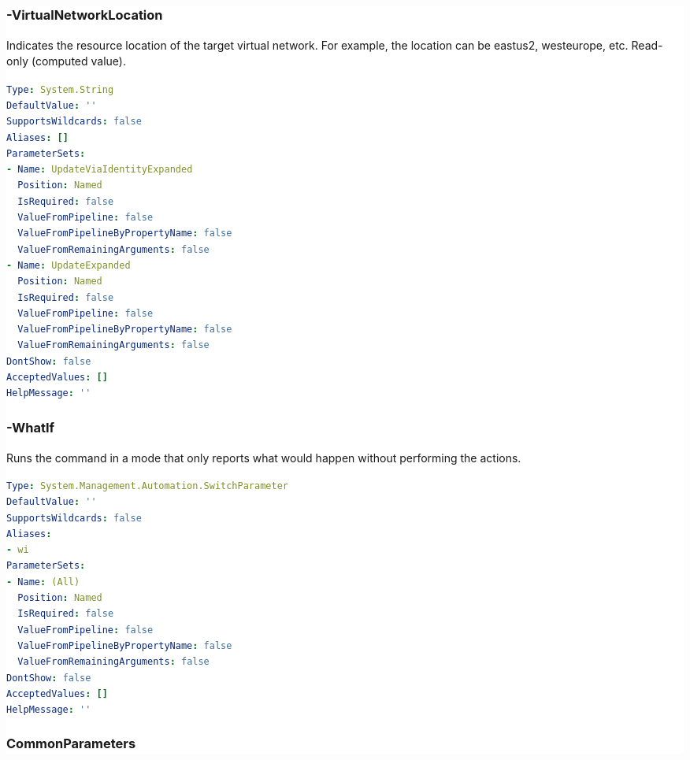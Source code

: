 ### -VirtualNetworkLocation

Indicates the resource location of the target virtual network.
For example, the location can be eastus2, westeurope, etc.
Read-only (computed value).

```yaml
Type: System.String
DefaultValue: ''
SupportsWildcards: false
Aliases: []
ParameterSets:
- Name: UpdateViaIdentityExpanded
  Position: Named
  IsRequired: false
  ValueFromPipeline: false
  ValueFromPipelineByPropertyName: false
  ValueFromRemainingArguments: false
- Name: UpdateExpanded
  Position: Named
  IsRequired: false
  ValueFromPipeline: false
  ValueFromPipelineByPropertyName: false
  ValueFromRemainingArguments: false
DontShow: false
AcceptedValues: []
HelpMessage: ''
```

### -WhatIf

Runs the command in a mode that only reports what would happen without performing the actions.

```yaml
Type: System.Management.Automation.SwitchParameter
DefaultValue: ''
SupportsWildcards: false
Aliases:
- wi
ParameterSets:
- Name: (All)
  Position: Named
  IsRequired: false
  ValueFromPipeline: false
  ValueFromPipelineByPropertyName: false
  ValueFromRemainingArguments: false
DontShow: false
AcceptedValues: []
HelpMessage: ''
```

### CommonParameters
